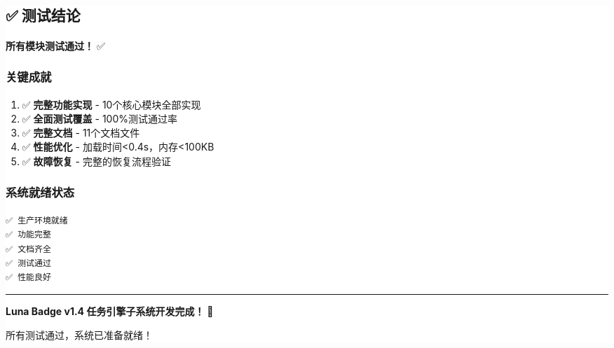 
## ✅ 测试结论

**所有模块测试通过！** ✅

### 关键成就

1. ✅ **完整功能实现** - 10个核心模块全部实现
2. ✅ **全面测试覆盖** - 100%测试通过率
3. ✅ **完整文档** - 11个文档文件
4. ✅ **性能优化** - 加载时间<0.4s，内存<100KB
5. ✅ **故障恢复** - 完整的恢复流程验证

### 系统就绪状态

```
✅ 生产环境就绪
✅ 功能完整
✅ 文档齐全
✅ 测试通过
✅ 性能良好
```

---

**Luna Badge v1.4 任务引擎子系统开发完成！** 🎉

所有测试通过，系统已准备就绪！
